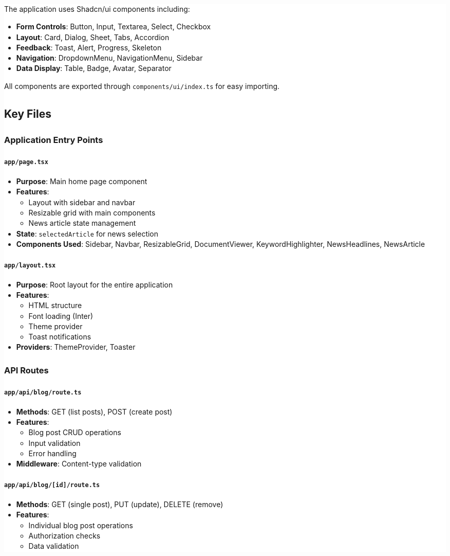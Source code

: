 The application uses Shadcn/ui components including:

- **Form Controls**: Button, Input, Textarea, Select, Checkbox
- **Layout**: Card, Dialog, Sheet, Tabs, Accordion
- **Feedback**: Toast, Alert, Progress, Skeleton
- **Navigation**: DropdownMenu, NavigationMenu, Sidebar
- **Data Display**: Table, Badge, Avatar, Separator

All components are exported through `components/ui/index.ts` for easy importing.

## Key Files

### Application Entry Points

#### `app/page.tsx`

- **Purpose**: Main home page component
- **Features**:
  - Layout with sidebar and navbar
  - Resizable grid with main components
  - News article state management
- **State**: `selectedArticle` for news selection
- **Components Used**: Sidebar, Navbar, ResizableGrid, DocumentViewer, KeywordHighlighter, NewsHeadlines, NewsArticle

#### `app/layout.tsx`

- **Purpose**: Root layout for the entire application
- **Features**:
  - HTML structure
  - Font loading (Inter)
  - Theme provider
  - Toast notifications
- **Providers**: ThemeProvider, Toaster

### API Routes

#### `app/api/blog/route.ts`

- **Methods**: GET (list posts), POST (create post)
- **Features**:
  - Blog post CRUD operations
  - Input validation
  - Error handling
- **Middleware**: Content-type validation

#### `app/api/blog/[id]/route.ts`

- **Methods**: GET (single post), PUT (update), DELETE (remove)
- **Features**:
  - Individual blog post operations
  - Authorization checks
  - Data validation
